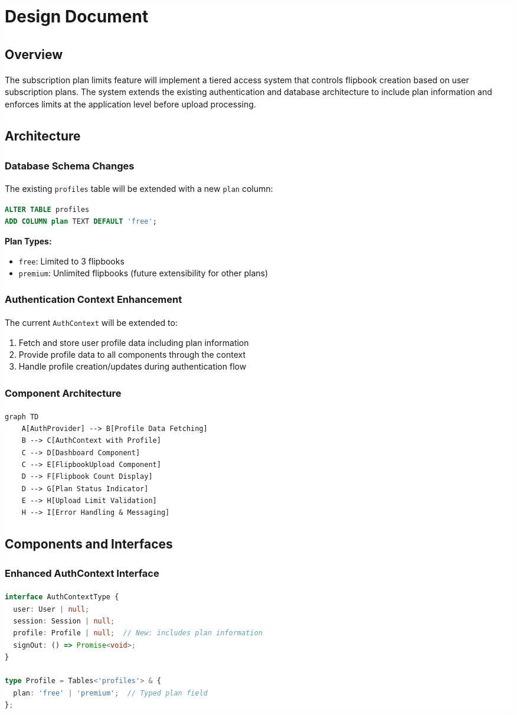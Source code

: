 # Design Document

## Overview

The subscription plan limits feature will implement a tiered access system that controls flipbook creation based on user subscription plans. The system extends the existing authentication and database architecture to include plan information and enforces limits at the application level before upload processing.

## Architecture

### Database Schema Changes

The existing `profiles` table will be extended with a new `plan` column:

```sql
ALTER TABLE profiles 
ADD COLUMN plan TEXT DEFAULT 'free';
```

**Plan Types:**
- `free`: Limited to 3 flipbooks
- `premium`: Unlimited flipbooks (future extensibility for other plans)

### Authentication Context Enhancement

The current `AuthContext` will be extended to:
1. Fetch and store user profile data including plan information
2. Provide profile data to all components through the context
3. Handle profile creation/updates during authentication flow

### Component Architecture

```mermaid
graph TD
    A[AuthProvider] --> B[Profile Data Fetching]
    B --> C[AuthContext with Profile]
    C --> D[Dashboard Component]
    C --> E[FlipbookUpload Component]
    D --> F[Flipbook Count Display]
    D --> G[Plan Status Indicator]
    E --> H[Upload Limit Validation]
    H --> I[Error Handling & Messaging]
```

## Components and Interfaces

### Enhanced AuthContext Interface

```typescript
interface AuthContextType {
  user: User | null;
  session: Session | null;
  profile: Profile | null;  // New: includes plan information
  signOut: () => Promise<void>;
}

type Profile = Tables<'profiles'> & {
  plan: 'free' | 'premium';  // Typed plan field
};
```
